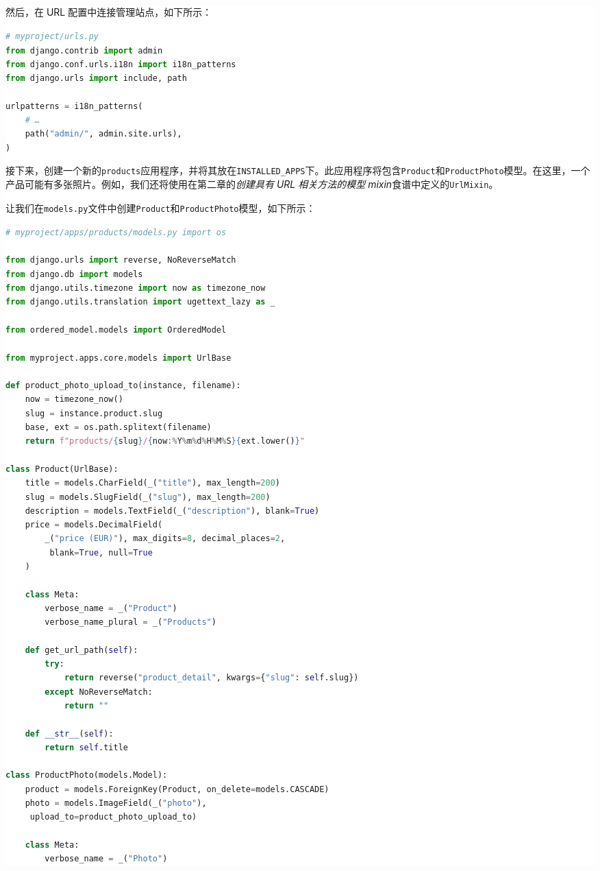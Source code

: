 然后，在 URL 配置中连接管理站点，如下所示：

```py
# myproject/urls.py
from django.contrib import admin
from django.conf.urls.i18n import i18n_patterns
from django.urls import include, path

urlpatterns = i18n_patterns(
    # …
    path("admin/", admin.site.urls),
)
```

接下来，创建一个新的`products`应用程序，并将其放在`INSTALLED_APPS`下。此应用程序将包含`Product`和`ProductPhoto`模型。在这里，一个产品可能有多张照片。例如，我们还将使用在第二章的*创建具有 URL 相关方法的模型 mixin*食谱中定义的`UrlMixin`。

让我们在`models.py`文件中创建`Product`和`ProductPhoto`模型，如下所示：

```py
# myproject/apps/products/models.py import os

from django.urls import reverse, NoReverseMatch
from django.db import models
from django.utils.timezone import now as timezone_now
from django.utils.translation import ugettext_lazy as _

from ordered_model.models import OrderedModel

from myproject.apps.core.models import UrlBase

def product_photo_upload_to(instance, filename):
    now = timezone_now()
    slug = instance.product.slug
    base, ext = os.path.splitext(filename)
    return f"products/{slug}/{now:%Y%m%d%H%M%S}{ext.lower()}"

class Product(UrlBase):
    title = models.CharField(_("title"), max_length=200)
    slug = models.SlugField(_("slug"), max_length=200)
    description = models.TextField(_("description"), blank=True)
    price = models.DecimalField(
        _("price (EUR)"), max_digits=8, decimal_places=2, 
         blank=True, null=True
    )

    class Meta:
        verbose_name = _("Product")
        verbose_name_plural = _("Products")

    def get_url_path(self):
        try:
            return reverse("product_detail", kwargs={"slug": self.slug})
        except NoReverseMatch:
            return ""

    def __str__(self):
        return self.title

class ProductPhoto(models.Model):
    product = models.ForeignKey(Product, on_delete=models.CASCADE)
    photo = models.ImageField(_("photo"), 
     upload_to=product_photo_upload_to)

    class Meta:
        verbose_name = _("Photo")
```